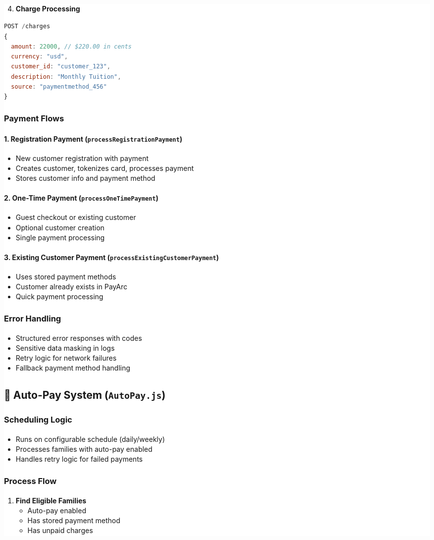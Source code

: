 4. **Charge Processing**
```javascript
POST /charges
{
  amount: 22000, // $220.00 in cents
  currency: "usd",
  customer_id: "customer_123",
  description: "Monthly Tuition",
  source: "paymentmethod_456"
}
```

### **Payment Flows**

#### **1. Registration Payment** (`processRegistrationPayment`)
- New customer registration with payment
- Creates customer, tokenizes card, processes payment
- Stores customer info and payment method

#### **2. One-Time Payment** (`processOneTimePayment`)  
- Guest checkout or existing customer
- Optional customer creation
- Single payment processing

#### **3. Existing Customer Payment** (`processExistingCustomerPayment`)
- Uses stored payment methods
- Customer already exists in PayArc
- Quick payment processing

### **Error Handling**
- Structured error responses with codes
- Sensitive data masking in logs
- Retry logic for network failures
- Fallback payment method handling

## 🔄 **Auto-Pay System (`AutoPay.js`)**

### **Scheduling Logic**
- Runs on configurable schedule (daily/weekly)
- Processes families with auto-pay enabled
- Handles retry logic for failed payments

### **Process Flow**
1. **Find Eligible Families**
   - Auto-pay enabled
   - Has stored payment method
   - Has unpaid charges

